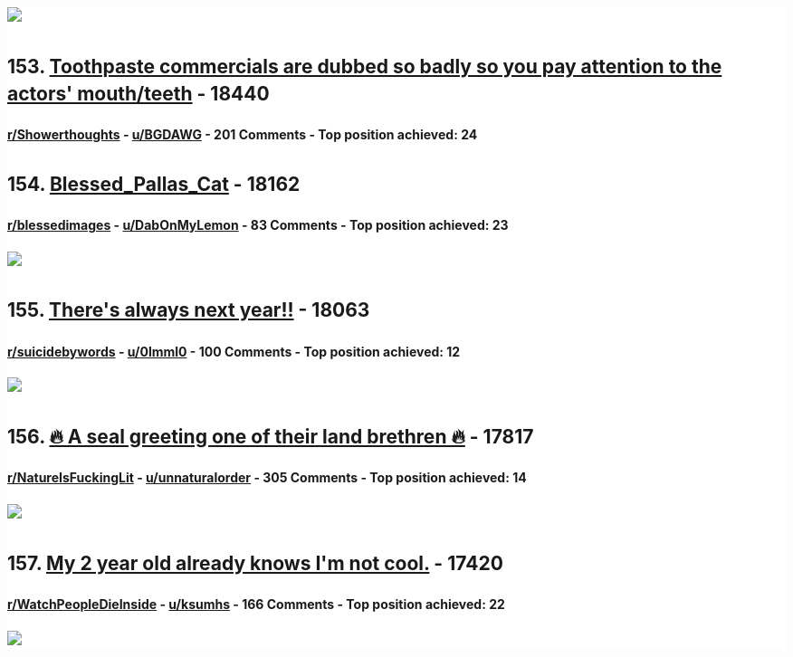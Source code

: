 <a href="https://i.redd.it/bf9c9hwt2w341.jpg"><img src="https://b.thumbs.redditmedia.com/9RqmSbU5GV012uAUTGqnfBcsz9yZqjfken48aMQJfFw.jpg"></img></a>

## 153. [Toothpaste commercials are dubbed so badly so you pay attention to the actors' mouth/teeth](http://reddit.com/r/Showerthoughts/comments/e8s1kh/toothpaste_commercials_are_dubbed_so_badly_so_you/) - 18440
#### [r/Showerthoughts](http://reddit.com/r/Showerthoughts) - [u/BGDAWG](http://reddit.com/u/BGDAWG) - 201 Comments - Top position achieved: 24

## 154. [Blessed_Pallas_Cat](http://reddit.com/r/blessedimages/comments/e8wx7q/blessed_pallas_cat/) - 18162
#### [r/blessedimages](http://reddit.com/r/blessedimages) - [u/DabOnMyLemon](http://reddit.com/u/DabOnMyLemon) - 83 Comments - Top position achieved: 23

<a href="https://i.redd.it/dsu7qw3ahv341.png"><img src="https://b.thumbs.redditmedia.com/sSEMnhv7EFsLzzEz8oeblpCDlENkZCXJVyI1-vX51Wo.jpg"></img></a>

## 155. [There's always next year!!](http://reddit.com/r/suicidebywords/comments/e8nm2d/theres_always_next_year/) - 18063
#### [r/suicidebywords](http://reddit.com/r/suicidebywords) - [u/0lmml0](http://reddit.com/u/0lmml0) - 100 Comments - Top position achieved: 12

<a href="https://i.redd.it/j242vd3mfr341.jpg"><img src="https://b.thumbs.redditmedia.com/mP8zwjgsn87UaEAywovTThcoHaQsREuaoKkGmd0BwyI.jpg"></img></a>

## 156. [🔥 A seal greeting one of their land brethren 🔥](http://reddit.com/r/NatureIsFuckingLit/comments/e8tbp6/a_seal_greeting_one_of_their_land_brethren/) - 17817
#### [r/NatureIsFuckingLit](http://reddit.com/r/NatureIsFuckingLit) - [u/unnaturalorder](http://reddit.com/u/unnaturalorder) - 305 Comments - Top position achieved: 14

<a href="https://gfycat.com/acrobaticcheerfulkob"><img src="https://b.thumbs.redditmedia.com/7qbgVr58dzBDUfLX52WNOdkYRwsY8nJ6zfLCD4oEahE.jpg"></img></a>

## 157. [My 2 year old already knows I'm not cool.](http://reddit.com/r/WatchPeopleDieInside/comments/e8r07x/my_2_year_old_already_knows_im_not_cool/) - 17420
#### [r/WatchPeopleDieInside](http://reddit.com/r/WatchPeopleDieInside) - [u/ksumhs](http://reddit.com/u/ksumhs) - 166 Comments - Top position achieved: 22

<a href="https://v.redd.it/z378y3qrbt341"><img src="https://b.thumbs.redditmedia.com/cI_98LRnBQLKB7hqejOW-gFz5z1DR4sDnYSypyLxV1M.jpg"></img></a>
